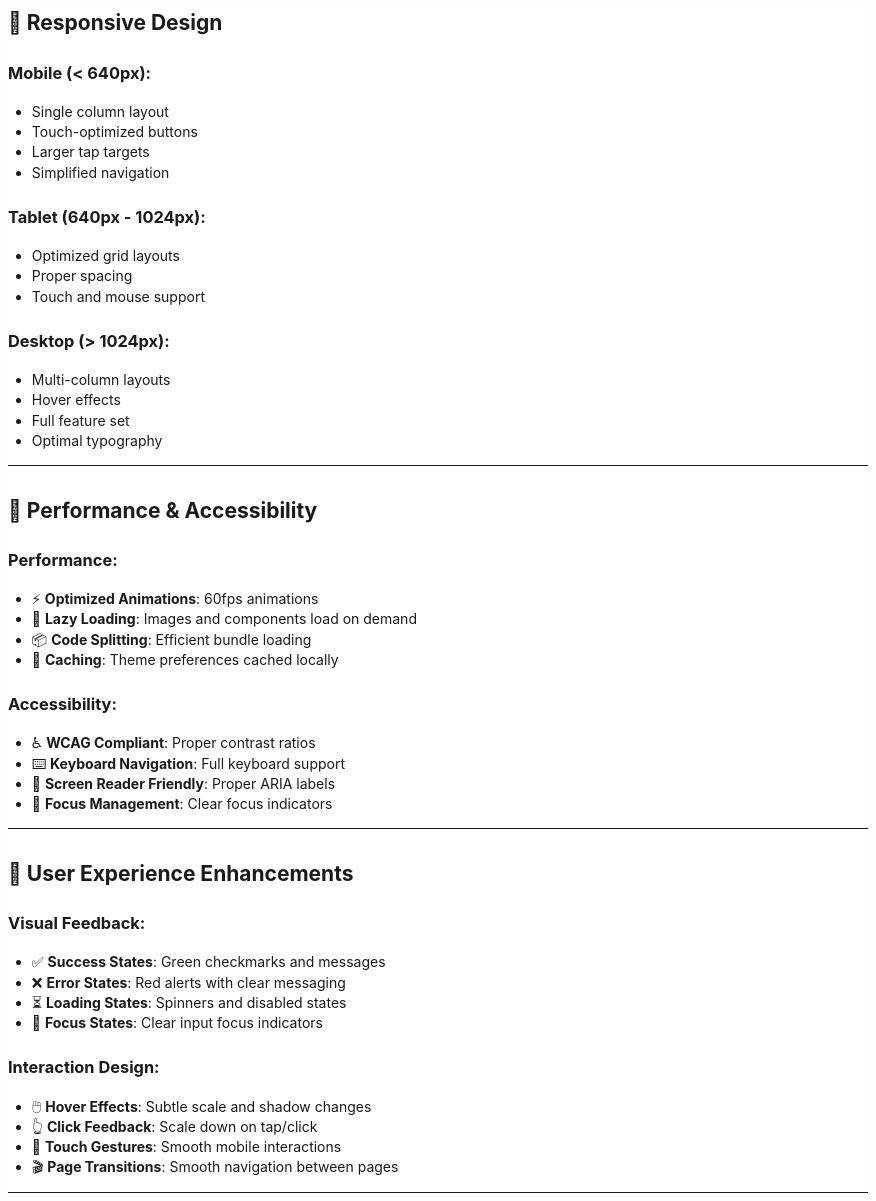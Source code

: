 
## 📱 **Responsive Design**

### **Mobile (< 640px)**:
- Single column layout
- Touch-optimized buttons
- Larger tap targets
- Simplified navigation

### **Tablet (640px - 1024px)**:
- Optimized grid layouts
- Proper spacing
- Touch and mouse support

### **Desktop (> 1024px)**:
- Multi-column layouts
- Hover effects
- Full feature set
- Optimal typography

---

## 🚀 **Performance & Accessibility**

### **Performance**:
- ⚡ **Optimized Animations**: 60fps animations
- 🎯 **Lazy Loading**: Images and components load on demand
- 📦 **Code Splitting**: Efficient bundle loading
- 💾 **Caching**: Theme preferences cached locally

### **Accessibility**:
- ♿ **WCAG Compliant**: Proper contrast ratios
- ⌨️ **Keyboard Navigation**: Full keyboard support
- 📱 **Screen Reader Friendly**: Proper ARIA labels
- 🎯 **Focus Management**: Clear focus indicators

---

## 🎯 **User Experience Enhancements**

### **Visual Feedback**:
- ✅ **Success States**: Green checkmarks and messages
- ❌ **Error States**: Red alerts with clear messaging
- ⏳ **Loading States**: Spinners and disabled states
- 🎯 **Focus States**: Clear input focus indicators

### **Interaction Design**:
- 🖱️ **Hover Effects**: Subtle scale and shadow changes
- 👆 **Click Feedback**: Scale down on tap/click
- 📱 **Touch Gestures**: Smooth mobile interactions
- 🎬 **Page Transitions**: Smooth navigation between pages

---